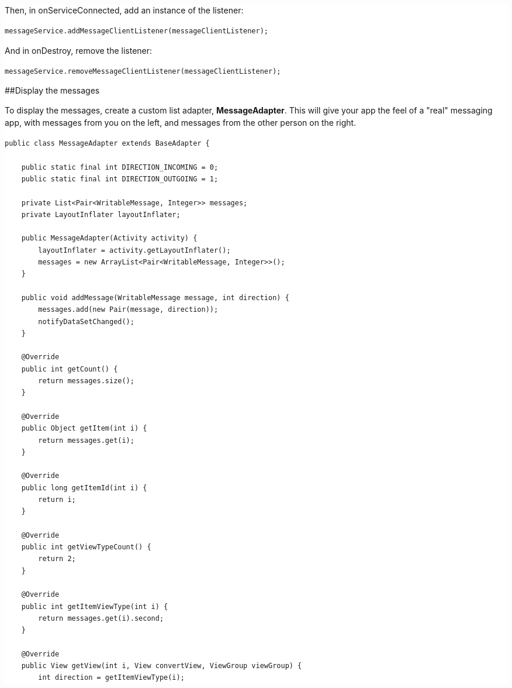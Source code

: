 Then, in onServiceConnected, add an instance of the listener:

`messageService.addMessageClientListener(messageClientListener);`
    
And in onDestroy, remove the listener:

`messageService.removeMessageClientListener(messageClientListener);`

##Display the messages

To display the messages, create a custom list adapter, **MessageAdapter**. This will give your app the feel of a "real" messaging app, with messages from you on the left, and messages from the other person on the right. 

    public class MessageAdapter extends BaseAdapter {

        public static final int DIRECTION_INCOMING = 0;
        public static final int DIRECTION_OUTGOING = 1;

        private List<Pair<WritableMessage, Integer>> messages;
        private LayoutInflater layoutInflater;

        public MessageAdapter(Activity activity) {
            layoutInflater = activity.getLayoutInflater();
            messages = new ArrayList<Pair<WritableMessage, Integer>>();
        }

        public void addMessage(WritableMessage message, int direction) {
            messages.add(new Pair(message, direction));
            notifyDataSetChanged();
        }

        @Override
        public int getCount() {
            return messages.size();
        }

        @Override
        public Object getItem(int i) {
            return messages.get(i);
        }

        @Override
        public long getItemId(int i) {
            return i;
        }

        @Override
        public int getViewTypeCount() {
            return 2;
        }

        @Override
        public int getItemViewType(int i) {
            return messages.get(i).second;
        }

        @Override
        public View getView(int i, View convertView, ViewGroup viewGroup) {
            int direction = getItemViewType(i);
